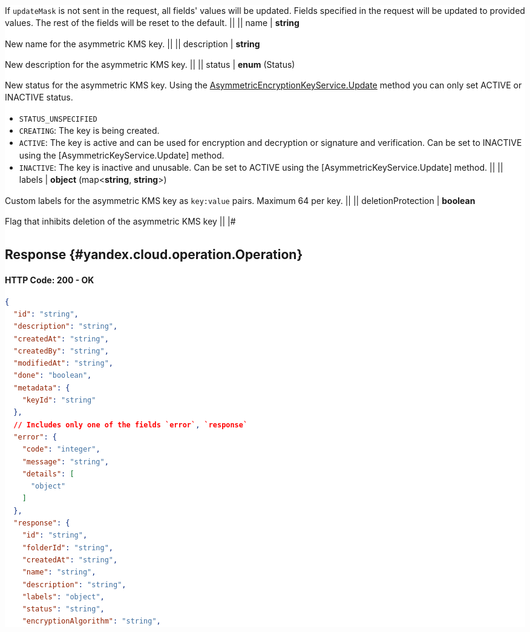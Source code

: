 If `` updateMask `` is not sent in the request, all fields' values will be updated.
Fields specified in the request will be updated to provided values.
The rest of the fields will be reset to the default. ||
|| name | **string**

New name for the asymmetric KMS key. ||
|| description | **string**

New description for the asymmetric KMS key. ||
|| status | **enum** (Status)

New status for the asymmetric KMS key.
Using the [AsymmetricEncryptionKeyService.Update](#Update) method you can only set ACTIVE or INACTIVE status.

- `STATUS_UNSPECIFIED`
- `CREATING`: The key is being created.
- `ACTIVE`: The key is active and can be used for encryption and decryption or signature and verification.
Can be set to INACTIVE using the [AsymmetricKeyService.Update] method.
- `INACTIVE`: The key is inactive and unusable.
Can be set to ACTIVE using the [AsymmetricKeyService.Update] method. ||
|| labels | **object** (map<**string**, **string**>)

Custom labels for the asymmetric KMS key as `key:value` pairs. Maximum 64 per key. ||
|| deletionProtection | **boolean**

Flag that inhibits deletion of the asymmetric KMS key ||
|#

## Response {#yandex.cloud.operation.Operation}

**HTTP Code: 200 - OK**

```json
{
  "id": "string",
  "description": "string",
  "createdAt": "string",
  "createdBy": "string",
  "modifiedAt": "string",
  "done": "boolean",
  "metadata": {
    "keyId": "string"
  },
  // Includes only one of the fields `error`, `response`
  "error": {
    "code": "integer",
    "message": "string",
    "details": [
      "object"
    ]
  },
  "response": {
    "id": "string",
    "folderId": "string",
    "createdAt": "string",
    "name": "string",
    "description": "string",
    "labels": "object",
    "status": "string",
    "encryptionAlgorithm": "string",
```